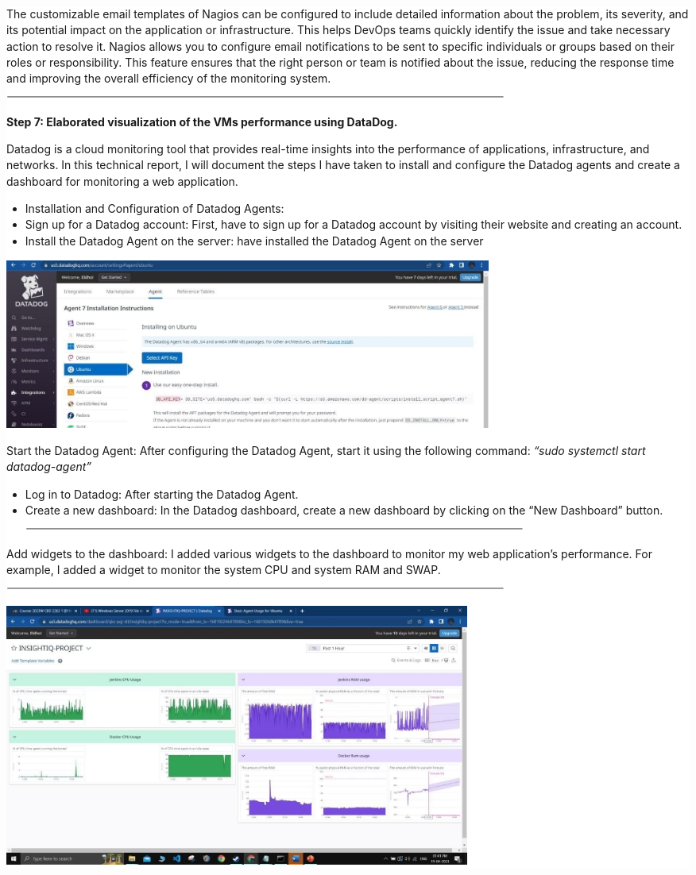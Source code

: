 The customizable email templates of Nagios can be configured to include detailed information about the problem, its severity, and its potential impact on the application or infrastructure. This helps DevOps teams quickly identify the issue and take necessary action to resolve it. Nagios allows you to configure email notifications to be sent to specific individuals or groups based on their roles or responsibility. This feature ensures that the right person or team is notified about the issue, reducing the response time and improving the overall efficiency of the monitoring system. ![ref1]

**Step 7: Elaborated visualization of the VMs performance using DataDog.** 

Datadog is a cloud monitoring tool that provides real-time insights into the performance of applications, infrastructure, and networks. In this technical report, I will document the steps I have taken to install and configure the Datadog agents and create a dashboard for monitoring a web application. 

- Installation and Configuration of Datadog Agents: 
- Sign up for a Datadog account: First, have to sign up for a Datadog account by visiting their website and creating an account. 
- Install the Datadog Agent on the server: have installed the Datadog Agent on the server 

![](docs/images/019.jpeg)

Start the Datadog Agent: After configuring the Datadog Agent, start it using the following command:  *“sudo systemctl start datadog-agent”* 

- Log in to Datadog: After starting the Datadog Agent. 
- Create a new dashboard: In the Datadog dashboard, create a new dashboard by clicking on the “New Dashboard” button. ![ref1]

Add widgets to the dashboard: I added various widgets to the dashboard to monitor my web application’s performance. For example, I added a widget to monitor the system CPU and system RAM and SWAP. ![ref1]

![](docs/images/020.jpeg)


[ref1]: docs/images/002.png